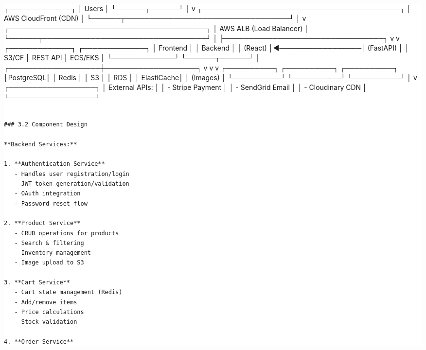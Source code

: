 ```markdown

```
┌─────────────┐
│   Users     │
└──────┬──────┘
       │
       v
┌─────────────────────────────────────────┐
│         AWS CloudFront (CDN)            │
└──────┬──────────────────────────────────┘
       │
       v
┌─────────────────────────────────────────┐
│       AWS ALB (Load Balancer)           │
└──────┬──────────────────────────────────┘
       │
       ├─────────────────────────────────┐
       v                                 v
┌─────────────┐                  ┌─────────────┐
│  Frontend   │                  │   Backend   │
│   (React)   │◄─────────────────│  (FastAPI)  │
│   S3/CF     │   REST API       │   ECS/EKS   │
└─────────────┘                  └──────┬──────┘
                                        │
                    ┌───────────────────┼───────────────────┐
                    v                   v                   v
              ┌──────────┐       ┌──────────┐       ┌──────────┐
              │PostgreSQL│       │  Redis   │       │   S3     │
              │   RDS    │       │ ElastiCache│     │ (Images) │
              └──────────┘       └──────────┘       └──────────┘
                    │
                    v
              ┌──────────────────┐
              │  External APIs:  │
              │ - Stripe Payment │
              │ - SendGrid Email │
              │ - Cloudinary CDN │
              └──────────────────┘
```

### 3.2 Component Design

**Backend Services:**

1. **Authentication Service**
   - Handles user registration/login
   - JWT token generation/validation
   - OAuth integration
   - Password reset flow

2. **Product Service**
   - CRUD operations for products
   - Search & filtering
   - Inventory management
   - Image upload to S3

3. **Cart Service**
   - Cart state management (Redis)
   - Add/remove items
   - Price calculations
   - Stock validation

4. **Order Service**
```